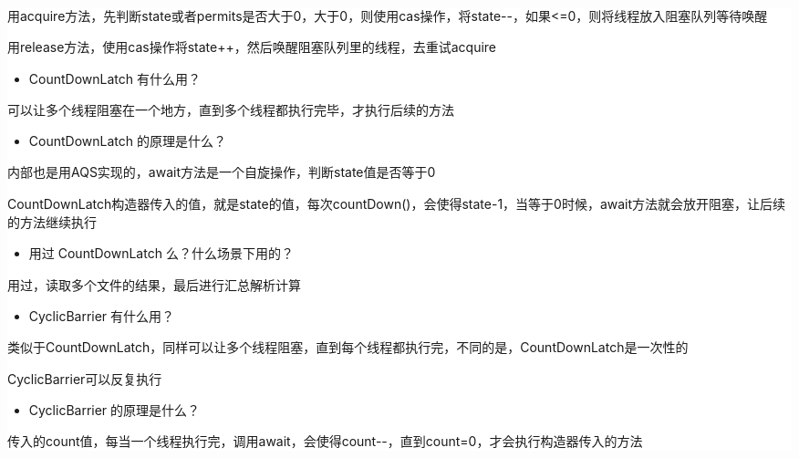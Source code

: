 用acquire方法，先判断state或者permits是否大于0，大于0，则使用cas操作，将state--，如果<=0，则将线程放入阻塞队列等待唤醒

用release方法，使用cas操作将state++，然后唤醒阻塞队列里的线程，去重试acquire

- CountDownLatch 有什么用？

可以让多个线程阻塞在一个地方，直到多个线程都执行完毕，才执行后续的方法

- CountDownLatch 的原理是什么？

内部也是用AQS实现的，await方法是一个自旋操作，判断state值是否等于0

CountDownLatch构造器传入的值，就是state的值，每次countDown()，会使得state-1，当等于0时候，await方法就会放开阻塞，让后续的方法继续执行

- 用过 CountDownLatch 么？什么场景下用的？

用过，读取多个文件的结果，最后进行汇总解析计算

- CyclicBarrier 有什么用？

类似于CountDownLatch，同样可以让多个线程阻塞，直到每个线程都执行完，不同的是，CountDownLatch是一次性的

CyclicBarrier可以反复执行



- CyclicBarrier 的原理是什么？

传入的count值，每当一个线程执行完，调用await，会使得count--，直到count=0，才会执行构造器传入的方法